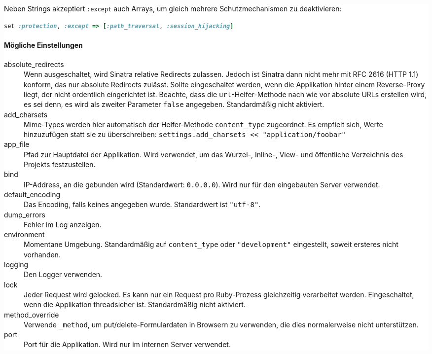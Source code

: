 Neben Strings akzeptiert `:except` auch Arrays, um gleich mehrere
Schutzmechanismen zu deaktivieren:

```ruby
set :protection, :except => [:path_traversal, :session_hijacking]
```
#### Mögliche Einstellungen

<dl>
  <dt>absolute_redirects</dt>
  <dd>Wenn ausgeschaltet, wird Sinatra relative Redirects zulassen. Jedoch ist
  Sinatra dann nicht mehr mit RFC 2616 (HTTP 1.1) konform, das nur absolute
  Redirects zulässt. Sollte eingeschaltet werden, wenn die Applikation hinter
  einem Reverse-Proxy liegt, der nicht ordentlich eingerichtet ist. Beachte,
  dass die <tt>url</tt>-Helfer-Methode nach wie vor absolute URLs erstellen
  wird, es sei denn, es wird als zweiter Parameter <tt>false</tt> angegeben.
  Standardmäßig nicht aktiviert.</dd>

  <dt>add_charsets</dt>
  <dd>Mime-Types werden hier automatisch der Helfer-Methode
  <tt>content_type</tt> zugeordnet. Es empfielt sich, Werte hinzuzufügen statt
  sie zu überschreiben: <tt>settings.add_charsets << "application/foobar"</tt>
  </dd>

  <dt>app_file</dt>
  <dd>Pfad zur Hauptdatei der Applikation. Wird verwendet, um das Wurzel-,
  Inline-, View- und öffentliche Verzeichnis des Projekts festzustellen.</dd>

  <dt>bind</dt>
  <dd>IP-Address, an die gebunden wird (Standardwert: <tt>0.0.0.0</tt>). Wird
  nur für den eingebauten Server verwendet.</dd>

  <dt>default_encoding</dt>
  <dd>Das Encoding, falls keines angegeben wurde. Standardwert ist
  <tt>"utf-8"</tt>.</dd>

  <dt>dump_errors</dt>
  <dd>Fehler im Log anzeigen.</dd>

  <dt>environment</dt>
  <dd>Momentane Umgebung. Standardmäßig auf <tt>content_type</tt> oder
  <tt>"development"</tt> eingestellt, soweit ersteres nicht vorhanden.</dd>

  <dt>logging</dt>
  <dd>Den Logger verwenden.</dd>

  <dt>lock</dt>
  <dd>Jeder Request wird gelocked. Es kann nur ein Request pro Ruby-Prozess
  gleichzeitig verarbeitet werden. Eingeschaltet, wenn die Applikation
  threadsicher ist. Standardmäßig nicht aktiviert.</dd>

  <dt>method_override</dt>
  <dd>Verwende <tt>_method</tt>, um put/delete-Formulardaten in Browsern zu
  verwenden, die dies normalerweise nicht unterstützen.</dd>

  <dt>port</dt>
  <dd>Port für die Applikation. Wird nur im internen Server verwendet.</dd>
